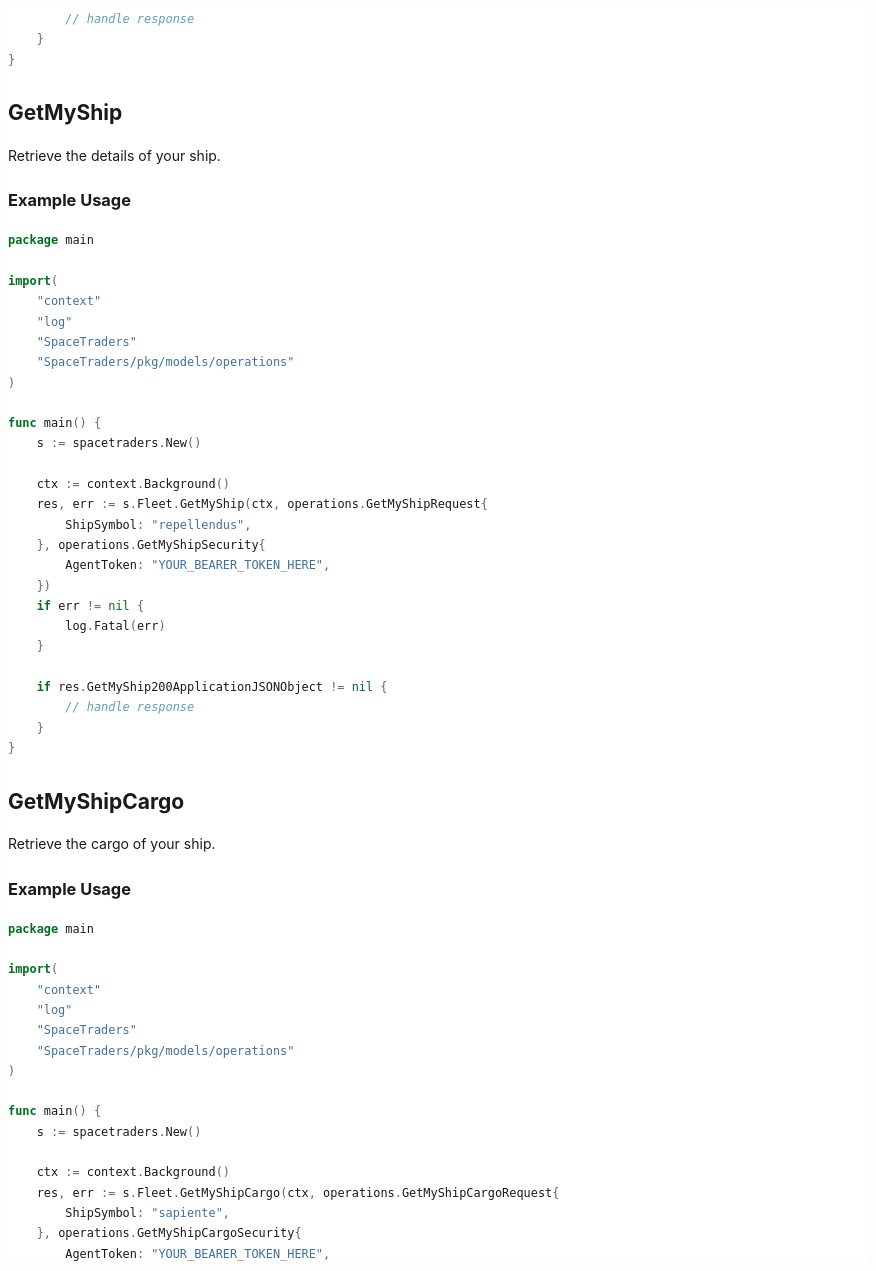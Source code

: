 ```go
        // handle response
    }
}
```

## GetMyShip

Retrieve the details of your ship.

### Example Usage

```go
package main

import(
	"context"
	"log"
	"SpaceTraders"
	"SpaceTraders/pkg/models/operations"
)

func main() {
    s := spacetraders.New()

    ctx := context.Background()
    res, err := s.Fleet.GetMyShip(ctx, operations.GetMyShipRequest{
        ShipSymbol: "repellendus",
    }, operations.GetMyShipSecurity{
        AgentToken: "YOUR_BEARER_TOKEN_HERE",
    })
    if err != nil {
        log.Fatal(err)
    }

    if res.GetMyShip200ApplicationJSONObject != nil {
        // handle response
    }
}
```

## GetMyShipCargo

Retrieve the cargo of your ship.

### Example Usage

```go
package main

import(
	"context"
	"log"
	"SpaceTraders"
	"SpaceTraders/pkg/models/operations"
)

func main() {
    s := spacetraders.New()

    ctx := context.Background()
    res, err := s.Fleet.GetMyShipCargo(ctx, operations.GetMyShipCargoRequest{
        ShipSymbol: "sapiente",
    }, operations.GetMyShipCargoSecurity{
        AgentToken: "YOUR_BEARER_TOKEN_HERE",
```